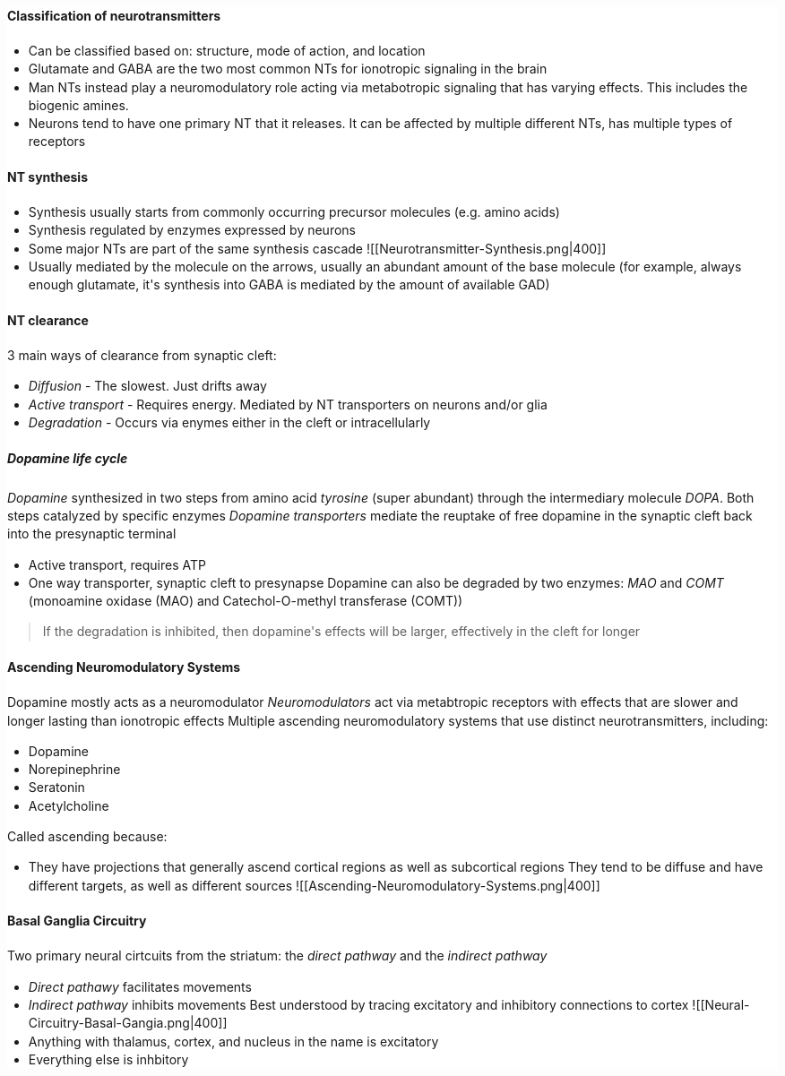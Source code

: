#### Classification of neurotransmitters
- Can be classified based on: structure, mode of action, and location
- Glutamate and GABA are the two most common NTs for ionotropic signaling in the brain
- Man NTs instead play a neuromodulatory role acting via metabotropic signaling that has varying effects. This includes the biogenic amines.
- Neurons tend to have one primary NT that it releases. It can be affected by multiple different NTs, has multiple types of receptors

#### NT synthesis
- Synthesis usually starts from commonly occurring precursor molecules (e.g. amino acids)
- Synthesis regulated by enzymes expressed by neurons
- Some major NTs are part of the same synthesis cascade
![[Neurotransmitter-Synthesis.png|400]]
- Usually mediated by the molecule on the arrows, usually an abundant amount of the base molecule (for example, always enough glutamate, it's synthesis into GABA is mediated by the amount of available GAD)
#### NT clearance 
3 main ways of clearance from synaptic cleft:
- *Diffusion* - The slowest. Just drifts away
- *Active transport* - Requires energy. Mediated by NT transporters on neurons and/or glia
- *Degradation* - Occurs via enymes either in the cleft or intracellularly
##### Dopamine life cycle
*Dopamine* synthesized in two steps from amino acid *tyrosine* (super abundant) through the intermediary molecule *DOPA*. Both steps catalyzed by specific enzymes
*Dopamine transporters* mediate the reuptake of free dopamine in the synaptic cleft back into the presynaptic terminal
- Active transport, requires ATP
- One way transporter, synaptic cleft to presynapse
Dopamine can also be degraded by two enzymes: *MAO* and *COMT* (monoamine oxidase (MAO) and Catechol-O-methyl transferase (COMT))
> If the degradation is inhibited, then dopamine's effects will be larger, effectively in the cleft for longer

#### Ascending Neuromodulatory Systems
Dopamine mostly acts as a neuromodulator
*Neuromodulators* act via metabtropic receptors with effects that are slower and longer lasting than ionotropic effects
Multiple ascending neuromodulatory systems that use distinct neurotransmitters, including:
- Dopamine
- Norepinephrine
- Seratonin
- Acetylcholine

Called ascending because:
- They have projections that generally ascend cortical regions as well as subcortical regions
They tend to be diffuse and have different targets, as well as different sources
![[Ascending-Neuromodulatory-Systems.png|400]]


#### Basal Ganglia Circuitry
Two primary neural cirtcuits from the striatum: the *direct pathway* and the *indirect pathway*
- *Direct pathawy* facilitates movements
- *Indirect pathway* inhibits movements
Best understood by tracing excitatory and inhibitory connections to cortex
![[Neural-Circuitry-Basal-Gangia.png|400]]
- Anything with thalamus, cortex, and nucleus in the name is excitatory
- Everything else is inhbitory
